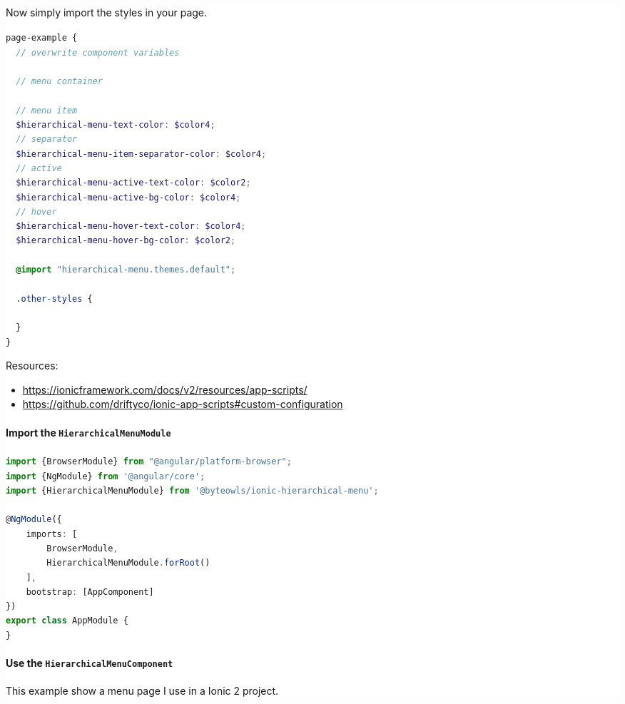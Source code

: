 Now simply import the styles in your page.

```scss
page-example {
  // overwrite component variables

  // menu container

  // menu item
  $hierarchical-menu-text-color: $color4;
  // separator
  $hierarchical-menu-item-separator-color: $color4;
  // active
  $hierarchical-menu-active-text-color: $color2;
  $hierarchical-menu-active-bg-color: $color4;
  // hover
  $hierarchical-menu-hover-text-color: $color4;
  $hierarchical-menu-hover-bg-color: $color2;

  @import "hierarchical-menu.themes.default";

  .other-styles {
  
  }
}
```

Resources:
- https://ionicframework.com/docs/v2/resources/app-scripts/
- https://github.com/driftyco/ionic-app-scripts#custom-configuration


#### Import the `HierarchicalMenuModule`

```ts
import {BrowserModule} from "@angular/platform-browser";
import {NgModule} from '@angular/core';
import {HierarchicalMenuModule} from '@byteowls/ionic-hierarchical-menu';

@NgModule({
    imports: [
        BrowserModule,
        HierarchicalMenuModule.forRoot()
    ],
    bootstrap: [AppComponent]
})
export class AppModule {
}
```

#### Use the `HierarchicalMenuComponent`

This example show a menu page I use in a Ionic 2 project.

